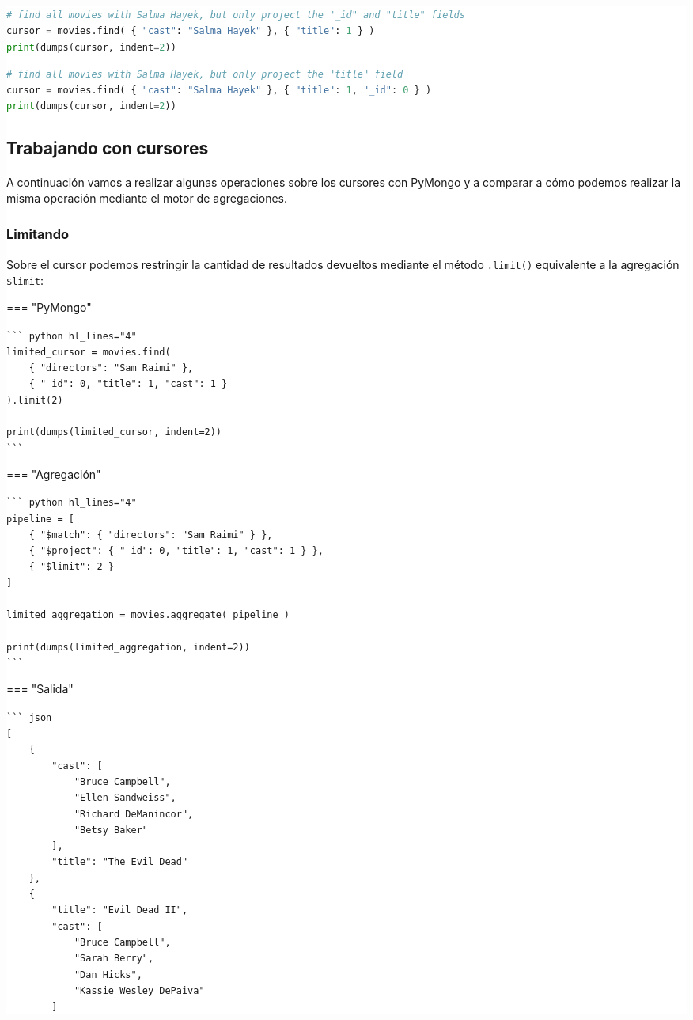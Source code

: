 ``` python
# find all movies with Salma Hayek, but only project the "_id" and "title" fields
cursor = movies.find( { "cast": "Salma Hayek" }, { "title": 1 } )
print(dumps(cursor, indent=2))
```

``` python
# find all movies with Salma Hayek, but only project the "title" field
cursor = movies.find( { "cast": "Salma Hayek" }, { "title": 1, "_id": 0 } )
print(dumps(cursor, indent=2))
```

## Trabajando con cursores

A continuación vamos a realizar algunas operaciones sobre los [cursores](https://pymongo.readthedocs.io/en/stable/api/pymongo/cursor.html) con PyMongo y a comparar a cómo podemos realizar la misma operación mediante el motor de agregaciones.

### Limitando

Sobre el cursor podemos restringir la cantidad de resultados devueltos mediante el método `.limit()` equivalente a la agregación `$limit`:

=== "PyMongo"

    ``` python hl_lines="4"
    limited_cursor = movies.find(
        { "directors": "Sam Raimi" },
        { "_id": 0, "title": 1, "cast": 1 }
    ).limit(2)

    print(dumps(limited_cursor, indent=2))
    ```

=== "Agregación"

    ``` python hl_lines="4"
    pipeline = [
        { "$match": { "directors": "Sam Raimi" } },
        { "$project": { "_id": 0, "title": 1, "cast": 1 } },
        { "$limit": 2 }
    ]

    limited_aggregation = movies.aggregate( pipeline )

    print(dumps(limited_aggregation, indent=2))
    ```

=== "Salida"

    ``` json
    [
        {
            "cast": [
                "Bruce Campbell",
                "Ellen Sandweiss",
                "Richard DeManincor",
                "Betsy Baker"
            ],
            "title": "The Evil Dead"
        },
        {
            "title": "Evil Dead II",
            "cast": [
                "Bruce Campbell",
                "Sarah Berry",
                "Dan Hicks",
                "Kassie Wesley DePaiva"
            ]